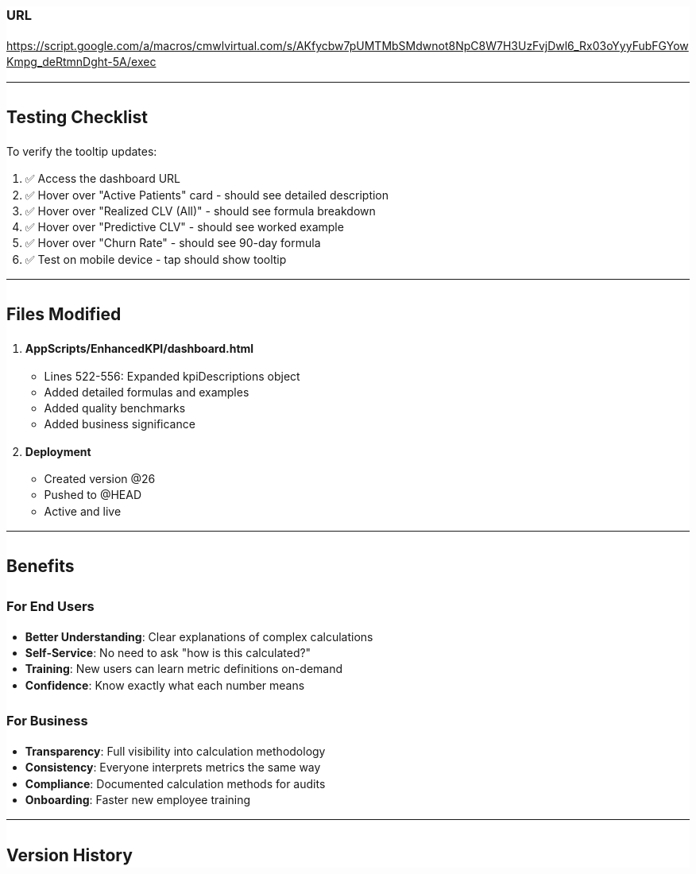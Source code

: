 ### URL
https://script.google.com/a/macros/cmwlvirtual.com/s/AKfycbw7pUMTMbSMdwnot8NpC8W7H3UzFvjDwl6_Rx03oYyyFubFGYowKmpg_deRtmnDght-5A/exec

---

## Testing Checklist

To verify the tooltip updates:

1. ✅ Access the dashboard URL
2. ✅ Hover over "Active Patients" card - should see detailed description
3. ✅ Hover over "Realized CLV (All)" - should see formula breakdown
4. ✅ Hover over "Predictive CLV" - should see worked example
5. ✅ Hover over "Churn Rate" - should see 90-day formula
6. ✅ Test on mobile device - tap should show tooltip

---

## Files Modified

1. **AppScripts/EnhancedKPI/dashboard.html**
   - Lines 522-556: Expanded kpiDescriptions object
   - Added detailed formulas and examples
   - Added quality benchmarks
   - Added business significance

2. **Deployment**
   - Created version @26
   - Pushed to @HEAD
   - Active and live

---

## Benefits

### For End Users
- **Better Understanding**: Clear explanations of complex calculations
- **Self-Service**: No need to ask "how is this calculated?"
- **Training**: New users can learn metric definitions on-demand
- **Confidence**: Know exactly what each number means

### For Business
- **Transparency**: Full visibility into calculation methodology
- **Consistency**: Everyone interprets metrics the same way
- **Compliance**: Documented calculation methods for audits
- **Onboarding**: Faster new employee training

---

## Version History

